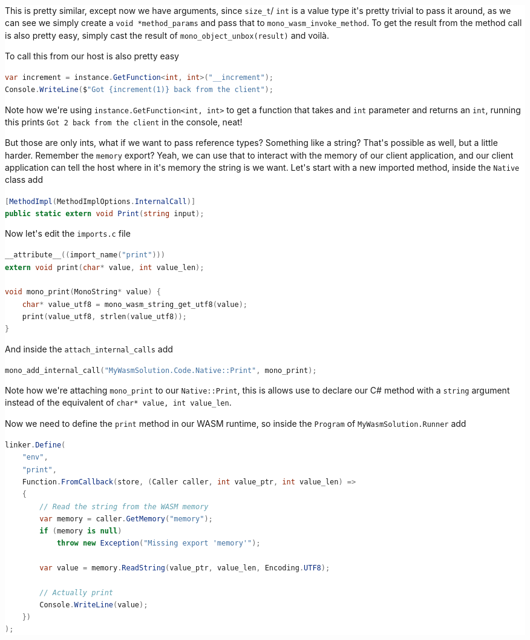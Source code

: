This is pretty similar, except now we have arguments, since `size_t`/ `int` is a value type it's pretty trivial to pass it around, as we can see we simply create a `void *method_params` and pass that to `mono_wasm_invoke_method`. To get the result from the method call is also pretty easy, simply cast the result of `mono_object_unbox(result)` and voilà.

To call this from our host is also pretty easy

```csharp
var increment = instance.GetFunction<int, int>("__increment");
Console.WriteLine($"Got {increment(1)} back from the client");
```

Note how we're using `instance.GetFunction<int, int>` to get a function that takes and `int` parameter and returns an `int`, running this prints `Got 2 back from the client` in the console, neat!

But those are only ints, what if we want to pass reference types? Something like a string? That's possible as well, but a little harder. Remember the `memory` export? Yeah, we can use that to interact with the memory of our client application, and our client application can tell the host where in it's memory the string is we want. Let's start with a new imported method, inside the `Native` class add

```csharp
[MethodImpl(MethodImplOptions.InternalCall)]
public static extern void Print(string input);
```

Now let's edit the `imports.c` file

```c
__attribute__((import_name("print")))
extern void print(char* value, int value_len);

void mono_print(MonoString* value) {
    char* value_utf8 = mono_wasm_string_get_utf8(value);
    print(value_utf8, strlen(value_utf8));
}
```

And inside the `attach_internal_calls` add

```c
mono_add_internal_call("MyWasmSolution.Code.Native::Print", mono_print);
```

Note how we're attaching `mono_print` to our `Native::Print`, this is allows use to declare our C# method with a `string` argument instead of the equivalent of `char* value, int value_len`.

Now we need to define the `print` method in our WASM runtime, so inside the `Program` of `MyWasmSolution.Runner` add

```csharp
linker.Define(
    "env",
    "print",
    Function.FromCallback(store, (Caller caller, int value_ptr, int value_len) =>
    {
        // Read the string from the WASM memory
        var memory = caller.GetMemory("memory");
        if (memory is null)
            throw new Exception("Missing export 'memory'");

        var value = memory.ReadString(value_ptr, value_len, Encoding.UTF8);

        // Actually print
        Console.WriteLine(value);
    })
);
```
